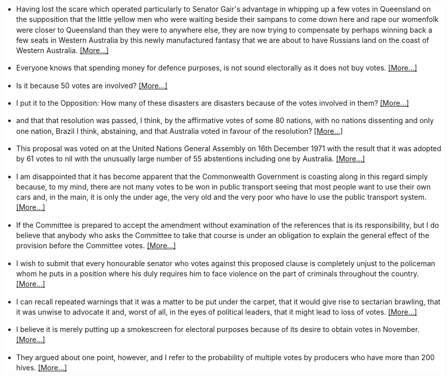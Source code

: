 * Having lost the scare which operated particularly to  Senator Gair's  advantage in whipping up a few <span class="highlight">votes</span> in Queensland on the supposition that the little yellow men who were waiting beside their sampans to come down here and rape our womenfolk were closer to Queensland than they were to anywhere else, they are now trying to compensate by perhaps winning back a few seats in Western Australia by this newly manufactured fantasy that we are about to have Russians land on the coast of Western Australia. [[More&hellip;]](https://historichansard.net/senate/1972/19720222_senate_27_s51/#debate-133)

* Everyone knows that spending money for defence purposes, is not sound electorally as it does not buy <span class="highlight">votes</span>. [[More&hellip;]](https://historichansard.net/senate/1972/19720222_senate_27_s51/#debate-133)

* Is it because 50 <span class="highlight">votes</span> are involved? [[More&hellip;]](https://historichansard.net/senate/1972/19720223_senate_27_s51/#subdebate-52-0)

* I put it to the Opposition: How many of these disasters are disasters because of the <span class="highlight">votes</span> involved in them? [[More&hellip;]](https://historichansard.net/senate/1972/19720223_senate_27_s51/#subdebate-52-0)

* and that that resolution was passed, I think, by the affirmative <span class="highlight">votes</span> of some 80 nations, with no nations dissenting and only one nation, Brazil I think, abstaining, and that Australia voted in favour of the resolution? [[More&hellip;]](https://historichansard.net/senate/1972/19720229_senate_27_s51/#subdebate-24-0)

* This proposal was voted on at the United Nations General Assembly on 16th December 1971 with the result that it was adopted by 61 <span class="highlight">votes</span> to nil with the unusually large number of 55 abstentions including one by Australia. [[More&hellip;]](https://historichansard.net/senate/1972/19720302_senate_27_s51/#debate-50)

* I am disappointed that it has become apparent that the Commonwealth Government is coasting along in this regard simply because, to my mind, there are not many <span class="highlight">votes</span> to be won in public transport seeing that most people want to use their own cars and, in the main, it is only the under age, the very old and the very poor who have lo use the public transport system. [[More&hellip;]](https://historichansard.net/senate/1972/19720302_senate_27_s51/#subdebate-57-0)

* If the Committee is prepared to accept the amendment without examination of the references that is its responsibility, but I do believe that anybody who asks the Committee to take that course is under an  obligation  to explain the general effect of the provision before the Committee <span class="highlight">votes</span>. [[More&hellip;]](https://historichansard.net/senate/1972/19720309_senate_27_s51/#debate-50)

* I wish to submit that every honourable senator who <span class="highlight">votes</span> against this proposed clause is completely unjust to the policeman whom he puts in a position where his duly requires him to face violence on the part of criminals throughout the country. [[More&hellip;]](https://historichansard.net/senate/1972/19720309_senate_27_s51/#debate-51)

* I can recall repeated warnings that it was a matter to be put under the carpet, that it would give rise to sectarian brawling, that it was unwise to advocate it and, worst of all, in the eyes of political leaders, that it might lead to loss of <span class="highlight">votes</span>. [[More&hellip;]](https://historichansard.net/senate/1972/19720323_senate_27_s51/#subdebate-51-0)

* I believe it is merely putting up a smokescreen for electoral purposes because of its desire to obtain <span class="highlight">votes</span> in November. [[More&hellip;]](https://historichansard.net/senate/1972/19720323_senate_27_s51/#subdebate-51-0)

* They argued about one point, however, and I refer to the probability of multiple <span class="highlight">votes</span> by producers who have more than 200 hives. [[More&hellip;]](https://historichansard.net/senate/1972/19720411_senate_27_s51/#subdebate-107-0)
